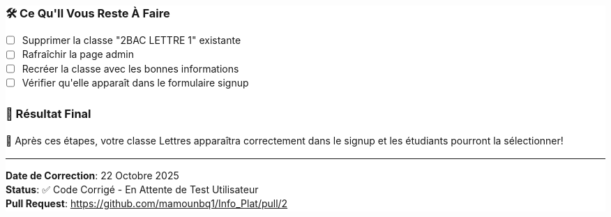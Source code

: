 ### 🛠️ Ce Qu'Il Vous Reste À Faire
- [ ] Supprimer la classe "2BAC LETTRE 1" existante
- [ ] Rafraîchir la page admin
- [ ] Recréer la classe avec les bonnes informations
- [ ] Vérifier qu'elle apparaît dans le formulaire signup

### 🏁 Résultat Final
🎯 Après ces étapes, votre classe Lettres apparaîtra correctement dans le signup et les étudiants pourront la sélectionner!

---

**Date de Correction**: 22 Octobre 2025  
**Status**: ✅ Code Corrigé - En Attente de Test Utilisateur  
**Pull Request**: https://github.com/mamounbq1/Info_Plat/pull/2
